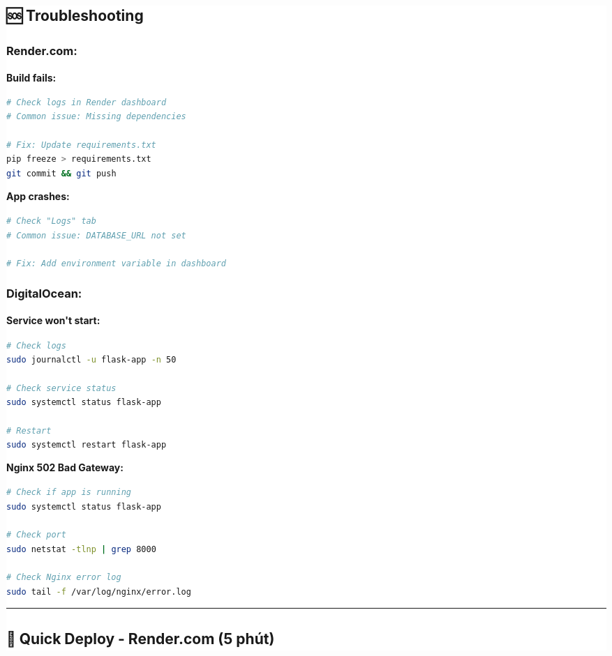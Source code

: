 
## 🆘 **Troubleshooting**

### **Render.com:**

**Build fails:**
```bash
# Check logs in Render dashboard
# Common issue: Missing dependencies

# Fix: Update requirements.txt
pip freeze > requirements.txt
git commit && git push
```

**App crashes:**
```bash
# Check "Logs" tab
# Common issue: DATABASE_URL not set

# Fix: Add environment variable in dashboard
```

### **DigitalOcean:**

**Service won't start:**
```bash
# Check logs
sudo journalctl -u flask-app -n 50

# Check service status
sudo systemctl status flask-app

# Restart
sudo systemctl restart flask-app
```

**Nginx 502 Bad Gateway:**
```bash
# Check if app is running
sudo systemctl status flask-app

# Check port
sudo netstat -tlnp | grep 8000

# Check Nginx error log
sudo tail -f /var/log/nginx/error.log
```

---

## 🚀 **Quick Deploy - Render.com (5 phút)**
